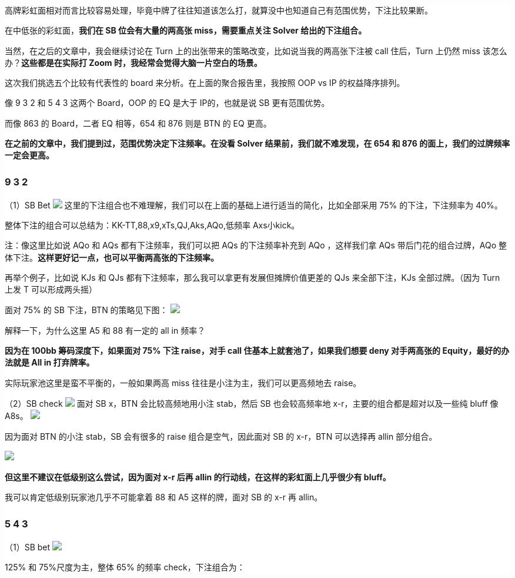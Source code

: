 高牌彩虹面相对而言比较容易处理，毕竟中牌了往往知道该怎么打，就算没中也知道自己有范围优势，下注比较果断。

在中低张的彩虹面，**我们在 SB 位会有大量的两高张 miss，需要重点关注 Solver 给出的下注组合。**

当然，在之后的文章中，我会继续讨论在 Turn 上的出张带来的策略改变，比如说当我的两高张下注被 call 住后，Turn 上仍然 miss 该怎么办？**这些都是在实际打 Zoom 时，我经常会觉得大脑一片空白的场景。**  

这次我们挑选五个比较有代表性的 board 来分析。在上面的聚合报告里，我按照 OOP vs IP 的权益降序排列。 

像 9 3 2 和 5 4 3 这两个 Board，OOP 的 EQ 是大于 IP的，也就是说 SB 更有范围优势。 

而像 863 的 Board，二者 EQ 相等，654 和 876 则是 BTN 的 EQ 更高。 

**在之前的文章中，我们提到过，范围优势决定下注频率。在没看 Solver 结果前，我们就不难发现，在 654 和 876 的面上，我们的过牌频率一定会更高。**

### 9 3 2

（1）SB Bet
![](https://image-upload-1307521651.cos.ap-nanjing.myqcloud.com/picture_upload/932r%20SB%20Flop%20bet75.png)
这里的下注组合也不难理解，我们可以在上面的基础上进行适当的简化，比如全部采用 75% 的下注，下注频率为 40%。

整体下注的组合可以总结为：KK-TT,88,x9,xTs,QJ,Aks,AQo,低频率 Axs小kick。

注：像这里比如说 AQo 和 AQs 都有下注频率，我们可以把 AQs 的下注频率补充到 AQo ，这样我们拿 AQs 带后门花的组合过牌，AQo 整体下注。**这样更好记一点，也可以平衡两高张的下注频率。** 

再举个例子，比如说 KJs 和 QJs 都有下注频率，那么我可以拿更有发展但摊牌价值更差的 QJs 来全部下注，KJs 全部过牌。（因为 Turn 上发 T 可以形成两头摇）

面对 75% 的 SB 下注，BTN 的策略见下图：
![](https://image-upload-1307521651.cos.ap-nanjing.myqcloud.com/picture_upload/20240318201633.png)

解释一下，为什么这里 A5 和 88 有一定的 all in 频率？

**因为在 100bb 筹码深度下，如果面对 75% 下注 raise，对手 call 住基本上就套池了，如果我们想要 deny 对手两高张的 Equity，最好的办法就是 All in 打弃牌率。**

实际玩家池这里是蛮不平衡的，一般如果两高 miss 往往是小注为主，我们可以更高频地去 raise。

（2）SB check
![](https://image-upload-1307521651.cos.ap-nanjing.myqcloud.com/picture_upload/20240318202119.png)
面对 SB x，BTN 会比较高频地用小注 stab，然后 SB 也会较高频率地 x-r，主要的组合都是超对以及一些纯 bluff 像 A8s。
![](https://image-upload-1307521651.cos.ap-nanjing.myqcloud.com/picture_upload/20240318202306.png)

因为面对 BTN 的小注 stab，SB 会有很多的 raise 组合是空气，因此面对 SB 的 x-r，BTN 可以选择再 allin 部分组合。

![](https://image-upload-1307521651.cos.ap-nanjing.myqcloud.com/picture_upload/20240318202801.png)

**但这里不建议在低级别这么尝试，因为面对 x-r 后再 allin 的行动线，在这样的彩虹面上几乎很少有 bluff。** 

我可以肯定低级别玩家池几乎不可能拿着 88 和 A5 这样的牌，面对 SB 的 x-r 再 allin。

### 5 4 3 
（1）SB bet
![](https://image-upload-1307521651.cos.ap-nanjing.myqcloud.com/picture_upload/543r%20SB%20Flop%20bet125.png)

125% 和 75%尺度为主，整体 65% 的频率 check，下注组合为：
